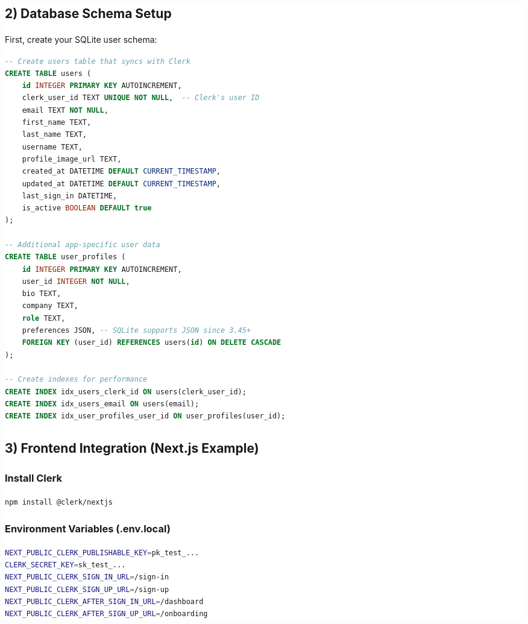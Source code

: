 ## 2) Database Schema Setup

First, create your SQLite user schema:

```sql
-- Create users table that syncs with Clerk
CREATE TABLE users (
    id INTEGER PRIMARY KEY AUTOINCREMENT,
    clerk_user_id TEXT UNIQUE NOT NULL,  -- Clerk's user ID
    email TEXT NOT NULL,
    first_name TEXT,
    last_name TEXT,
    username TEXT,
    profile_image_url TEXT,
    created_at DATETIME DEFAULT CURRENT_TIMESTAMP,
    updated_at DATETIME DEFAULT CURRENT_TIMESTAMP,
    last_sign_in DATETIME,
    is_active BOOLEAN DEFAULT true
);

-- Additional app-specific user data
CREATE TABLE user_profiles (
    id INTEGER PRIMARY KEY AUTOINCREMENT,
    user_id INTEGER NOT NULL,
    bio TEXT,
    company TEXT,
    role TEXT,
    preferences JSON, -- SQLite supports JSON since 3.45+
    FOREIGN KEY (user_id) REFERENCES users(id) ON DELETE CASCADE
);

-- Create indexes for performance
CREATE INDEX idx_users_clerk_id ON users(clerk_user_id);
CREATE INDEX idx_users_email ON users(email);
CREATE INDEX idx_user_profiles_user_id ON user_profiles(user_id);
```

## 3) Frontend Integration (Next.js Example)

### Install Clerk

```bash
npm install @clerk/nextjs
```

### Environment Variables (.env.local)

```bash
NEXT_PUBLIC_CLERK_PUBLISHABLE_KEY=pk_test_...
CLERK_SECRET_KEY=sk_test_...
NEXT_PUBLIC_CLERK_SIGN_IN_URL=/sign-in
NEXT_PUBLIC_CLERK_SIGN_UP_URL=/sign-up
NEXT_PUBLIC_CLERK_AFTER_SIGN_IN_URL=/dashboard
NEXT_PUBLIC_CLERK_AFTER_SIGN_UP_URL=/onboarding
```
